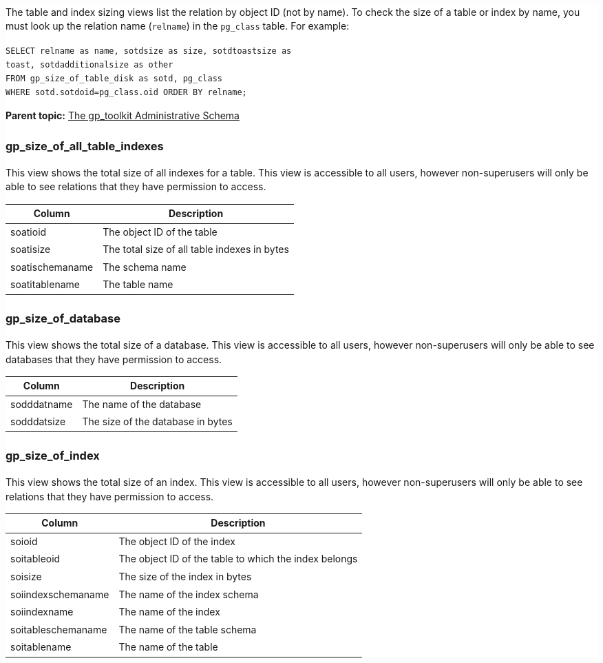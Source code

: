 The table and index sizing views list the relation by object ID \(not by name\). To check the size of a table or index by name, you must look up the relation name \(`relname`\) in the `pg_class` table. For example:

```
SELECT relname as name, sotdsize as size, sotdtoastsize as 
toast, sotdadditionalsize as other 
FROM gp_size_of_table_disk as sotd, pg_class 
WHERE sotd.sotdoid=pg_class.oid ORDER BY relname;
```

**Parent topic:** [The gp\_toolkit Administrative Schema](gp_toolkit.html)

### <a id="topic39"></a>gp\_size\_of\_all\_table\_indexes 

This view shows the total size of all indexes for a table. This view is accessible to all users, however non-superusers will only be able to see relations that they have permission to access.

|Column|Description|
|------|-----------|
|soatioid|The object ID of the table|
|soatisize|The total size of all table indexes in bytes|
|soatischemaname|The schema name|
|soatitablename|The table name|

### <a id="topic40"></a>gp\_size\_of\_database 

This view shows the total size of a database. This view is accessible to all users, however non-superusers will only be able to see databases that they have permission to access.

|Column|Description|
|------|-----------|
|sodddatname|The name of the database|
|sodddatsize|The size of the database in bytes|

### <a id="topic41"></a>gp\_size\_of\_index 

This view shows the total size of an index. This view is accessible to all users, however non-superusers will only be able to see relations that they have permission to access.

|Column|Description|
|------|-----------|
|soioid|The object ID of the index|
|soitableoid|The object ID of the table to which the index belongs|
|soisize|The size of the index in bytes|
|soiindexschemaname|The name of the index schema|
|soiindexname|The name of the index|
|soitableschemaname|The name of the table schema|
|soitablename|The name of the table|
